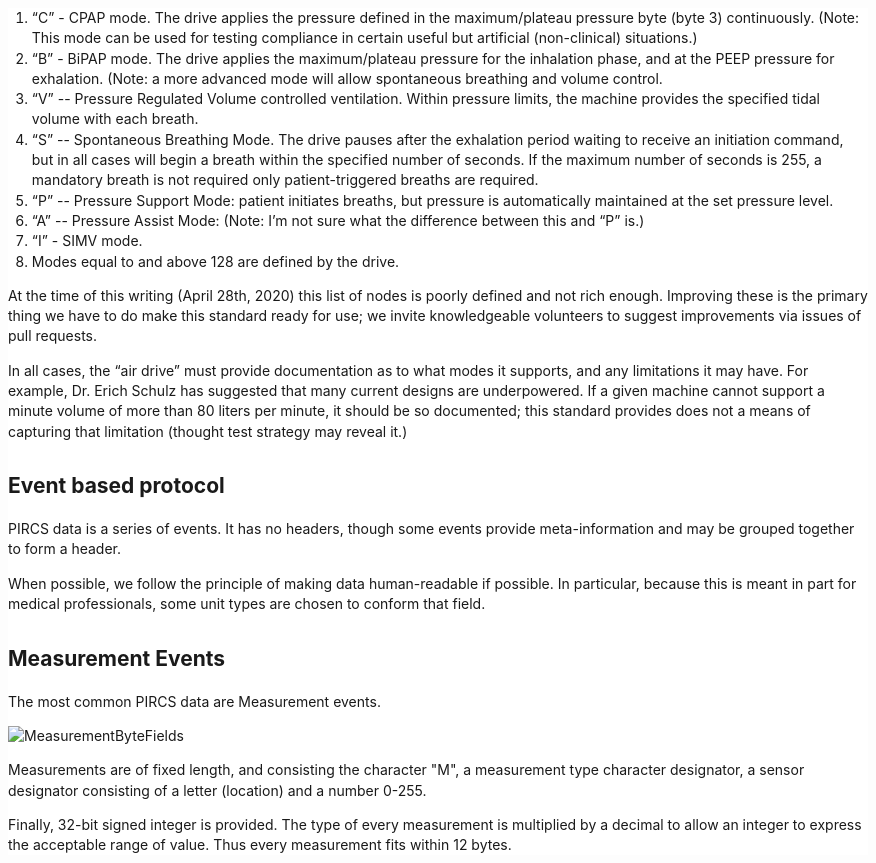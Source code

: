 1. “C” - CPAP mode. The drive applies the pressure defined in the maximum/plateau pressure byte (byte 3) continuously. (Note: This mode can be used for testing compliance in certain useful but artificial (non-clinical) situations.)
1. “B” - BiPAP mode. The drive applies the maximum/plateau pressure for the inhalation phase, and at the PEEP pressure for exhalation. (Note: a more advanced mode will allow spontaneous breathing and volume control.
1. “V” -- Pressure Regulated Volume controlled ventilation. Within pressure limits, the machine provides the specified tidal volume with each breath.
1. “S” -- Spontaneous Breathing Mode. The drive pauses after the exhalation period waiting to receive an initiation command, but in all cases will begin a breath within the specified number of seconds. If the maximum number of seconds is 255, a mandatory breath is not required only patient-triggered breaths are required.
1. “P” -- Pressure Support Mode: patient initiates breaths, but pressure is automatically maintained at the set pressure level.
1. “A” -- Pressure Assist Mode: (Note: I’m not sure what the difference between this and “P” is.)
1. “I” - SIMV mode.
1. Modes equal to and above 128 are defined by the drive.

At the time of this writing (April 28th, 2020) this list of nodes is poorly defined and not rich enough.
Improving these is the primary thing we have to do make this standard ready for use; we invite knowledgeable volunteers
to suggest improvements via issues of pull requests.

In all cases, the “air drive” must provide documentation as to what modes it supports, and any limitations it may have. For example, Dr. Erich Schulz has suggested that many current designs are underpowered. If a given machine cannot support a minute volume of more than 80 liters per minute, it should be so documented; this standard provides does not a means of capturing that limitation (thought test strategy may reveal it.)

## Event based protocol

PIRCS data is a series of events. It has no headers, though some events provide meta-information and may be grouped
together to form a header.

When possible, we follow the principle of making data human-readable if possible. In particular, because this
is meant in part for medical professionals, some unit types are chosen to conform that field.

## Measurement Events

The most common PIRCS data are Measurement events.

![MeasurementByteFields](https://github.com/PubInv/respiration-data-standard/blob/master/images/measurement_fields.png)

Measurements are of fixed length, and consisting the character "M", a measurement type character designator,
a sensor designator consisting of a letter (location) and a number 0-255. 

Finally, 32-bit signed integer
is provided. The type of every measurement is multiplied by a decimal to allow an integer to express the
acceptable range of value. Thus every measurement fits within 12 bytes.
